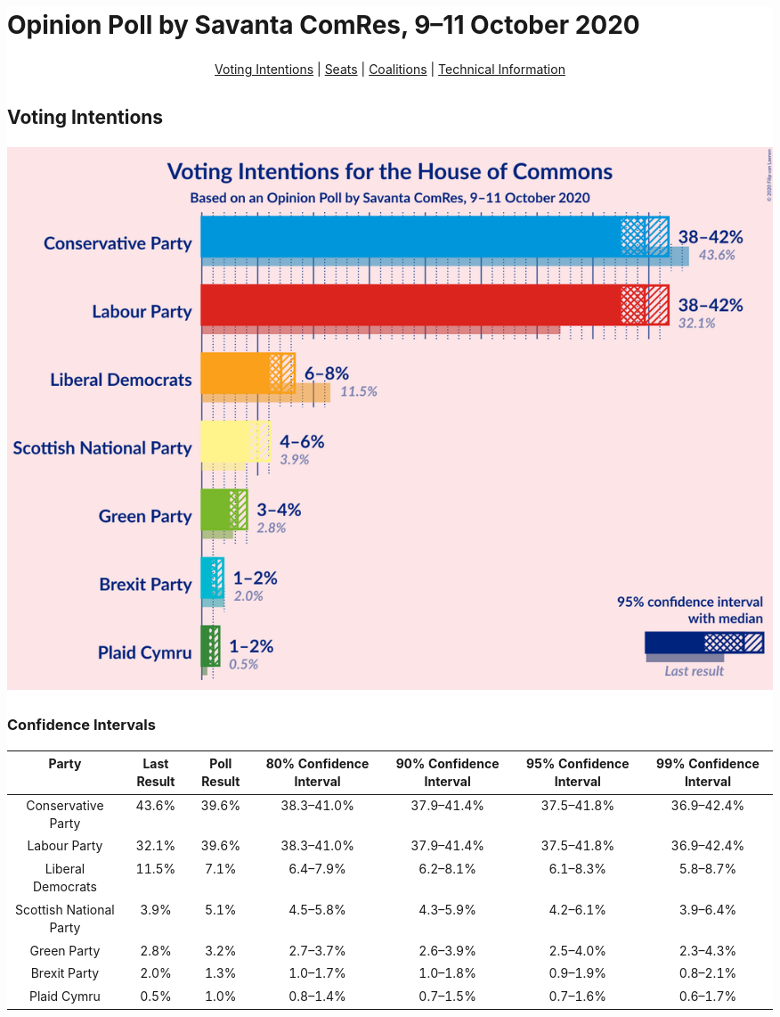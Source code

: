 # Opinion Poll by Savanta ComRes, 9–11 October 2020

<p align="center"><a href="#voting-intentions">Voting Intentions</a> | <a href="#seats">Seats</a> | <a href="#coalitions">Coalitions</a> | <a href="#technical-information">Technical Information</a></p>

## Voting Intentions

![Graph with voting intentions not yet produced](2020-10-11-SavantaComRes.png "Voting Intentions")

### Confidence Intervals

| Party | Last Result | Poll Result | 80% Confidence Interval | 90% Confidence Interval | 95% Confidence Interval | 99% Confidence Interval |
|:-----:|:-----------:|:-----------:|:-----------------------:|:-----------------------:|:-----------------------:|:-----------------------:|
| Conservative Party | 43.6% | 39.6% | 38.3–41.0% |37.9–41.4% |37.5–41.8% |36.9–42.4% |
| Labour Party | 32.1% | 39.6% | 38.3–41.0% |37.9–41.4% |37.5–41.8% |36.9–42.4% |
| Liberal Democrats | 11.5% | 7.1% | 6.4–7.9% |6.2–8.1% |6.1–8.3% |5.8–8.7% |
| Scottish National Party | 3.9% | 5.1% | 4.5–5.8% |4.3–5.9% |4.2–6.1% |3.9–6.4% |
| Green Party | 2.8% | 3.2% | 2.7–3.7% |2.6–3.9% |2.5–4.0% |2.3–4.3% |
| Brexit Party | 2.0% | 1.3% | 1.0–1.7% |1.0–1.8% |0.9–1.9% |0.8–2.1% |
| Plaid Cymru | 0.5% | 1.0% | 0.8–1.4% |0.7–1.5% |0.7–1.6% |0.6–1.7% |
